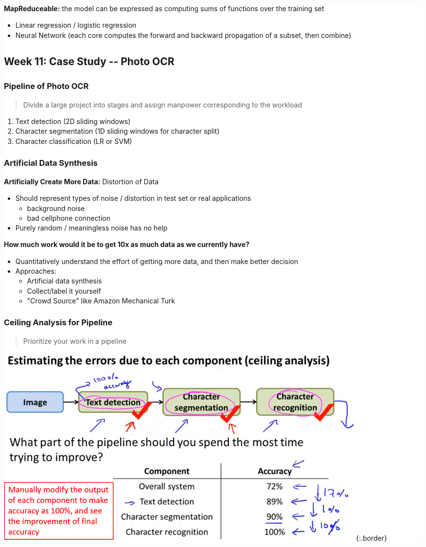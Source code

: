 **MapReduceable:** the model can be expressed as computing sums of functions over the training set
- Linear regression / logistic regression
- Neural Network (each core computes the forward and backward propagation of a subset, then combine)

## Week 11: Case Study -- Photo OCR

### Pipeline of Photo OCR

> Divide a large project into stages and assign manpower corresponding to the workload

1. Text detection (2D sliding windows)
2. Character segmentation (1D sliding windows for character split)
3. Character classification (LR or SVM)

### Artificial Data Synthesis

**Artificially Create More Data:** Distortion of Data
- Should represent types of noise / distortion in test set or real applications
	- background noise
	- bad cellphone connection
- Purely random / meaningless noise has no help

**How much work would it be to get 10x as much data as we currently have?**
- Quantitatively understand the effort of getting more data, and then make better decision
- Approaches:
	- Artificial data synthesis
	- Collect/label it yourself
	- "Crowd Source" like Amazon Mechanical Turk

### Ceiling Analysis for Pipeline

> Prioritize your work in a pipeline

![Alt text](https://github.com/YestinYang/YestinYang.github.io/raw/master/screenshots/2018-01-29_1517218598529.png){:.border}
